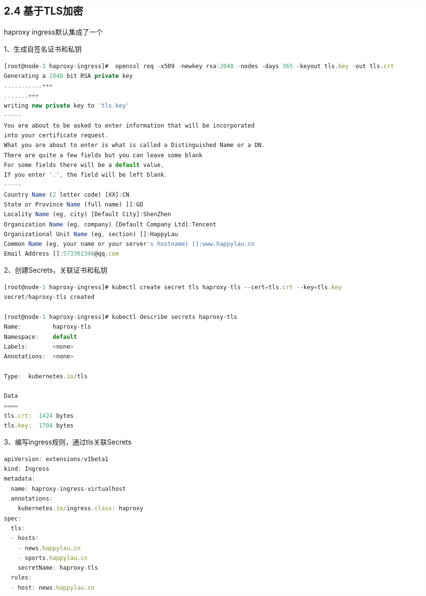 ## 2.4 基于TLS加密

haproxy ingress默认集成了一个

1、生成自签名证书和私钥

```js
[root@node-1 haproxy-ingress]#  openssl req -x509 -newkey rsa:2048 -nodes -days 365 -keyout tls.key -out tls.crt
Generating a 2048 bit RSA private key
...........+++
.......+++
writing new private key to 'tls.key'
-----
You are about to be asked to enter information that will be incorporated
into your certificate request.
What you are about to enter is what is called a Distinguished Name or a DN.
There are quite a few fields but you can leave some blank
For some fields there will be a default value,
If you enter '.', the field will be left blank.
-----
Country Name (2 letter code) [XX]:CN
State or Province Name (full name) []:GD
Locality Name (eg, city) [Default City]:ShenZhen
Organization Name (eg, company) [Default Company Ltd]:Tencent
Organizational Unit Name (eg, section) []:HappyLau
Common Name (eg, your name or your server's hostname) []:www.happylau.cn
Email Address []:573302346@qq.com
```

2、创建Secrets，关联证书和私钥

```js
[root@node-1 haproxy-ingress]# kubectl create secret tls haproxy-tls --cert=tls.crt --key=tls.key 
secret/haproxy-tls created

[root@node-1 haproxy-ingress]# kubectl describe secrets haproxy-tls 
Name:         haproxy-tls
Namespace:    default
Labels:       <none>
Annotations:  <none>

Type:  kubernetes.io/tls

Data
====
tls.crt:  1424 bytes
tls.key:  1704 bytes
```

3、编写ingress规则，通过tls关联Secrets

```js
apiVersion: extensions/v1beta1
kind: Ingress
metadata:
  name: haproxy-ingress-virtualhost
  annotations:
    kubernetes.io/ingress.class: haproxy 
spec:
  tls:
  - hosts:
    - news.happylau.cn
    - sports.happylau.cn
    secretName: haproxy-tls
  rules:
  - host: news.happylau.cn
```